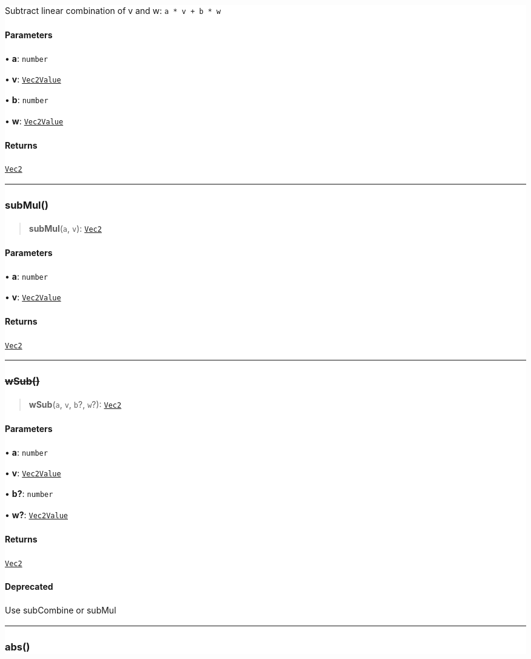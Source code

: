 Subtract linear combination of v and w: `a * v + b * w`

#### Parameters

• **a**: `number`

• **v**: [`Vec2Value`](/api/interfaces/Vec2Value)

• **b**: `number`

• **w**: [`Vec2Value`](/api/interfaces/Vec2Value)

#### Returns

[`Vec2`](/api/classes/Vec2)

***

### subMul()

> **subMul**(`a`, `v`): [`Vec2`](/api/classes/Vec2)

#### Parameters

• **a**: `number`

• **v**: [`Vec2Value`](/api/interfaces/Vec2Value)

#### Returns

[`Vec2`](/api/classes/Vec2)

***

### ~~wSub()~~

> **wSub**(`a`, `v`, `b`?, `w`?): [`Vec2`](/api/classes/Vec2)

#### Parameters

• **a**: `number`

• **v**: [`Vec2Value`](/api/interfaces/Vec2Value)

• **b?**: `number`

• **w?**: [`Vec2Value`](/api/interfaces/Vec2Value)

#### Returns

[`Vec2`](/api/classes/Vec2)

#### Deprecated

Use subCombine or subMul

***

### abs()
